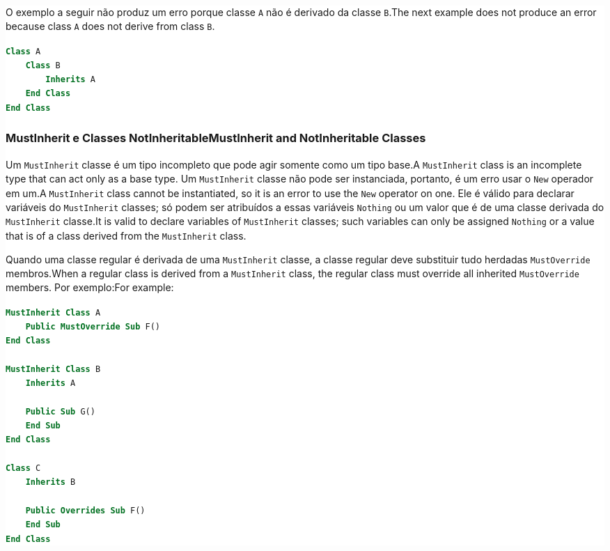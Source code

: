 <span data-ttu-id="86c67-167">O exemplo a seguir não produz um erro porque classe `A` não é derivado da classe `B`.</span><span class="sxs-lookup"><span data-stu-id="86c67-167">The next example does not produce an error because class `A` does not derive from class `B`.</span></span>

```vb
Class A
    Class B
        Inherits A
    End Class 
End Class
```

### <a name="mustinherit-and-notinheritable-classes"></a><span data-ttu-id="86c67-168">MustInherit e Classes NotInheritable</span><span class="sxs-lookup"><span data-stu-id="86c67-168">MustInherit and NotInheritable Classes</span></span>

<span data-ttu-id="86c67-169">Um `MustInherit` classe é um tipo incompleto que pode agir somente como um tipo base.</span><span class="sxs-lookup"><span data-stu-id="86c67-169">A `MustInherit` class is an incomplete type that can act only as a base type.</span></span> <span data-ttu-id="86c67-170">Um `MustInherit` classe não pode ser instanciada, portanto, é um erro usar o `New` operador em um.</span><span class="sxs-lookup"><span data-stu-id="86c67-170">A `MustInherit` class cannot be instantiated, so it is an error to use the `New` operator on one.</span></span> <span data-ttu-id="86c67-171">Ele é válido para declarar variáveis do `MustInherit` classes; só podem ser atribuídos a essas variáveis `Nothing` ou um valor que é de uma classe derivada do `MustInherit` classe.</span><span class="sxs-lookup"><span data-stu-id="86c67-171">It is valid to declare variables of `MustInherit` classes; such variables can only be assigned `Nothing` or a value that is of a class derived from the `MustInherit` class.</span></span>

<span data-ttu-id="86c67-172">Quando uma classe regular é derivada de uma `MustInherit` classe, a classe regular deve substituir tudo herdadas `MustOverride` membros.</span><span class="sxs-lookup"><span data-stu-id="86c67-172">When a regular class is derived from a `MustInherit` class, the regular class must override all inherited `MustOverride` members.</span></span> <span data-ttu-id="86c67-173">Por exemplo:</span><span class="sxs-lookup"><span data-stu-id="86c67-173">For example:</span></span>

```vb
MustInherit Class A
    Public MustOverride Sub F()
End Class

MustInherit Class B
    Inherits A

    Public Sub G()
    End Sub
End Class 

Class C
    Inherits B

    Public Overrides Sub F()
    End Sub 
End Class
```
